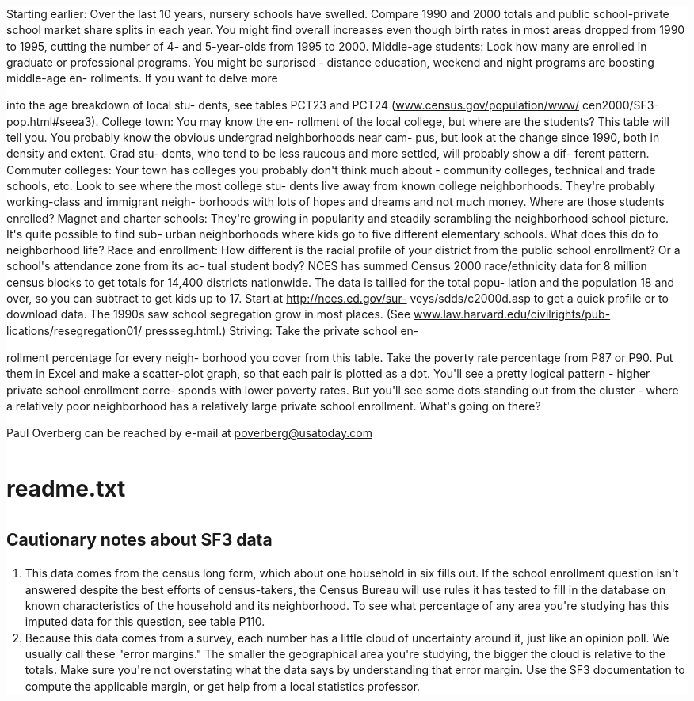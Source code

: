 Starting earlier: Over the last 10 years, nursery schools have swelled. Compare 1990 and 2000 totals and public school-private school market share splits in each year. You might find overall increases even though birth rates in most areas dropped from 1990 to 1995, cutting the number of 4- and 5-year-olds from 1995 to 2000. 
Middle-age students: Look how many are enrolled in graduate or professional programs. You might be surprised - distance education, weekend and night programs are boosting middle-age en- rollments. If you want to delve more 

into the age breakdown of local stu- dents, see tables PCT23 and PCT24 (www.census.gov/population/www/ cen2000/SF3-pop.html#seea3). 
College town: You may know the en- rollment of the local college, but where are the students? This table will tell you. You probably know the obvious undergrad neighborhoods near cam- pus, but look at the change since 1990, both in density and extent. Grad stu- dents, who tend to be less raucous and more settled, will probably show a dif- ferent pattern. 
Commuter colleges: Your town has colleges you probably don't think much about - community colleges, technical and trade schools, etc. Look to see where the most college stu- dents live away from known college neighborhoods. They're probably working-class and immigrant neigh- borhoods with lots of hopes and dreams and not much money. Where are those students enrolled? 
Magnet and charter schools: They're growing in popularity and steadily scrambling the neighborhood school picture. It's quite possible to find sub- urban neighborhoods where kids go to five different elementary schools. What does this do to neighborhood life? 
Race and enrollment: How different is the racial profile of your district from the public school enrollment? Or a school's attendance zone from its ac- tual student body? NCES has summed Census 2000 race/ethnicity data for 8 million census blocks to get totals for 14,400 districts nationwide. The data is tallied for the total popu- lation and the population 18 and over, so you can subtract to get kids up to 17. Start at http://nces.ed.gov/sur- veys/sdds/c2000d.asp to get a quick profile or to download data. The 1990s saw school segregation grow in most places. (See www.law.harvard.edu/civilrights/pub- lications/resegregation01/ pressseg.html.) 
Striving: Take the private school en- 



rollment percentage for every neigh- borhood you cover from this table. Take the poverty rate percentage from P87 or P90. Put them in Excel and make a scatter-plot graph, so that each pair is plotted as a dot. You'll see a pretty logical pattern - higher private school enrollment corre- sponds with lower poverty rates. But you'll see some dots standing out from the cluster - where a relatively poor neighborhood has a relatively large private school enrollment. What's going on there? 

Paul Overberg can be reached by e-mail at poverberg@usatoday.com 

# readme.txt 

## Cautionary notes about SF3 data 

1. This data comes from the census long form, which about one household in six fills out. If the school enrollment question isn't answered despite the best efforts of census-takers, the Census Bureau will use rules it has tested to fill in the database on known characteristics of the household and its neighborhood. To see what percentage of any area you're studying has this imputed data for this question, see table P110. 
2. Because this data comes from a survey, each number has a little cloud of uncertainty around it, just like an opinion poll. We usually call these "error margins." The smaller the geographical area you're studying, the bigger the cloud is relative to the totals. Make sure you're not overstating what the data says by understanding that error margin. Use the SF3 documentation to compute the applicable margin, or get help from a local statistics professor. 
